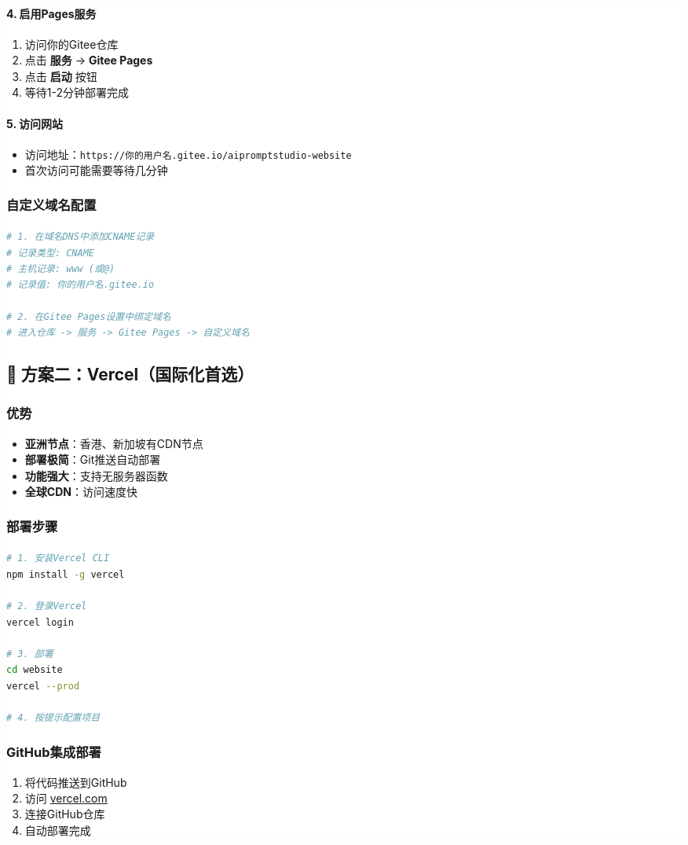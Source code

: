 #### 4. 启用Pages服务
1. 访问你的Gitee仓库
2. 点击 **服务** -> **Gitee Pages**
3. 点击 **启动** 按钮
4. 等待1-2分钟部署完成

#### 5. 访问网站
- 访问地址：`https://你的用户名.gitee.io/aipromptstudio-website`
- 首次访问可能需要等待几分钟

### 自定义域名配置
```bash
# 1. 在域名DNS中添加CNAME记录
# 记录类型: CNAME
# 主机记录: www (或@)
# 记录值: 你的用户名.gitee.io

# 2. 在Gitee Pages设置中绑定域名
# 进入仓库 -> 服务 -> Gitee Pages -> 自定义域名
```

## 🥈 方案二：Vercel（国际化首选）

### 优势
- **亚洲节点**：香港、新加坡有CDN节点
- **部署极简**：Git推送自动部署
- **功能强大**：支持无服务器函数
- **全球CDN**：访问速度快

### 部署步骤
```bash
# 1. 安装Vercel CLI
npm install -g vercel

# 2. 登录Vercel
vercel login

# 3. 部署
cd website
vercel --prod

# 4. 按提示配置项目
```

### GitHub集成部署
1. 将代码推送到GitHub
2. 访问 [vercel.com](https://vercel.com)
3. 连接GitHub仓库
4. 自动部署完成
